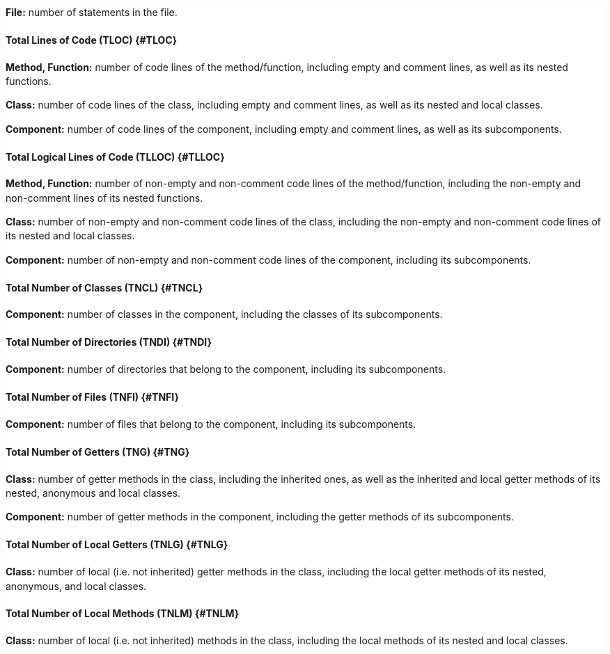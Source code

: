**File:** number of statements in the file.


#### Total Lines of Code (TLOC) {#TLOC}

**Method, Function:** number of code lines of the method/function, including empty and comment lines, as well as its nested functions.

**Class:** number of code lines of the class, including empty and comment lines, as well as its nested and local classes.

**Component:** number of code lines of the component, including empty and comment lines, as well as its subcomponents.


#### Total Logical Lines of Code (TLLOC) {#TLLOC}

**Method, Function:** number of non-empty and non-comment code lines of the method/function, including the non-empty and non-comment lines of its nested functions.

**Class:** number of non-empty and non-comment code lines of the class, including the non-empty and non-comment code lines of its nested and local classes.

**Component:** number of non-empty and non-comment code lines of the component, including its subcomponents.


#### Total Number of Classes (TNCL) {#TNCL}

**Component:** number of classes in the component, including the classes of its subcomponents.


#### Total Number of Directories (TNDI) {#TNDI}

**Component:** number of directories that belong to the component, including its subcomponents.


#### Total Number of Files (TNFI) {#TNFI}

**Component:** number of files that belong to the component, including its subcomponents.


#### Total Number of Getters (TNG) {#TNG}

**Class:** number of getter methods in the class, including the inherited ones, as well as the inherited and local getter methods of its nested, anonymous and local classes.

**Component:** number of getter methods in the component, including the getter methods of its subcomponents.


#### Total Number of Local Getters (TNLG) {#TNLG}

**Class:** number of local (i.e. not inherited) getter methods in the class, including the local getter methods of its nested, anonymous, and local classes.


#### Total Number of Local Methods (TNLM) {#TNLM}

**Class:** number of local (i.e. not inherited) methods in the class, including the local methods of its nested and local classes.
